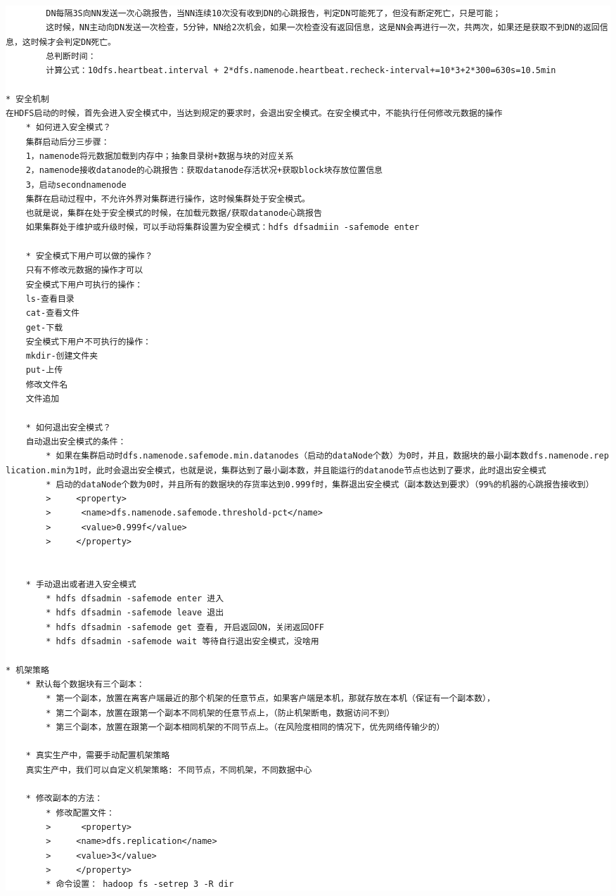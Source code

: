 			DN每隔3S向NN发送一次心跳报告，当NN连续10次没有收到DN的心跳报告，判定DN可能死了，但没有断定死亡，只是可能；  
			这时候，NN主动向DN发送一次检查，5分钟，NN给2次机会，如果一次检查没有返回信息，这是NN会再进行一次，共两次，如果还是获取不到DN的返回信息，这时候才会判定DN死亡。  
			总判断时间：   
			计算公式：10dfs.heartbeat.interval + 2*dfs.namenode.heartbeat.recheck-interval+=10*3+2*300=630s=10.5min  
		
	* 安全机制  
	在HDFS启动的时候，首先会进入安全模式中，当达到规定的要求时，会退出安全模式。在安全模式中，不能执行任何修改元数据的操作  
		* 如何进入安全模式？  
		集群启动后分三步骤：  
		1，namenode将元数据加载到内存中；抽象目录树+数据与块的对应关系  
		2，namenode接收datanode的心跳报告：获取datanode存活状况+获取block块存放位置信息  
		3，启动secondnamenode
		集群在启动过程中，不允许外界对集群进行操作，这时候集群处于安全模式。
		也就是说，集群在处于安全模式的时候，在加载元数据/获取datanode心跳报告
		如果集群处于维护或升级时候，可以手动将集群设置为安全模式：hdfs dfsadmiin -safemode enter

		* 安全模式下用户可以做的操作？
		只有不修改元数据的操作才可以  
		安全模式下用户可执行的操作：  
		ls-查看目录  
		cat-查看文件  
		get-下载  
		安全模式下用户不可执行的操作：  
		mkdir-创建文件夹  
		put-上传  
		修改文件名  
		文件追加   

		* 如何退出安全模式？  
		自动退出安全模式的条件：  
			* 如果在集群启动时dfs.namenode.safemode.min.datanodes（启动的dataNode个数）为0时，并且，数据块的最小副本数dfs.namenode.replication.min为1时，此时会退出安全模式，也就是说，集群达到了最小副本数，并且能运行的datanode节点也达到了要求，此时退出安全模式
			* 启动的dataNode个数为0时，并且所有的数据块的存货率达到0.999f时，集群退出安全模式（副本数达到要求）（99%的机器的心跳报告接收到）
			>     <property>
			>      <name>dfs.namenode.safemode.threshold-pct</name>
			>      <value>0.999f</value>
			>     </property>


		* 手动退出或者进入安全模式
			* hdfs dfsadmin -safemode enter 进入
			* hdfs dfsadmin -safemode leave 退出
			* hdfs dfsadmin -safemode get 查看, 开启返回ON，关闭返回OFF
			* hdfs dfsadmin -safemode wait 等待自行退出安全模式，没啥用

	* 机架策略   
		* 默认每个数据块有三个副本：
			* 第一个副本，放置在离客户端最近的那个机架的任意节点，如果客户端是本机，那就存放在本机（保证有一个副本数），
			* 第二个副本，放置在跟第一个副本不同机架的任意节点上，（防止机架断电，数据访问不到）
			* 第三个副本，放置在跟第一个副本相同机架的不同节点上。（在风险度相同的情况下，优先网络传输少的）
		
		* 真实生产中，需要手动配置机架策略  
        真实生产中，我们可以自定义机架策略: 不同节点，不同机架，不同数据中心

        * 修改副本的方法：  
			* 修改配置文件：
			>      <property>
			>     <name>dfs.replication</name>
			>     <value>3</value>
			>     </property>
			* 命令设置： hadoop fs -setrep 3 -R dir  
